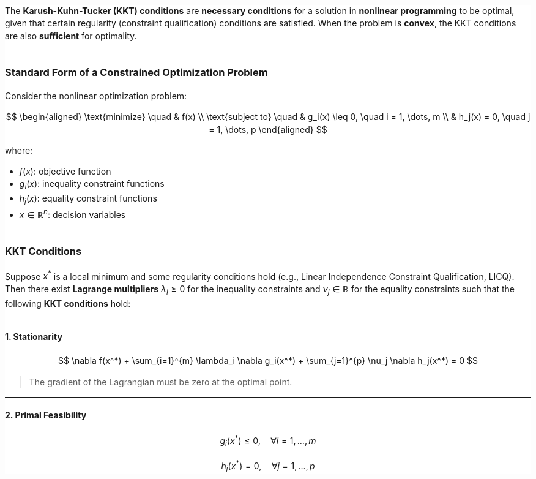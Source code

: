 The **Karush-Kuhn-Tucker (KKT) conditions** are **necessary conditions** for a solution in **nonlinear programming** to be optimal, given that certain regularity (constraint qualification) conditions are satisfied. When the problem is **convex**, the KKT conditions are also **sufficient** for optimality.

---

### **Standard Form of a Constrained Optimization Problem**

Consider the nonlinear optimization problem:

$$
\begin{aligned}
\text{minimize} \quad & f(x) \\
\text{subject to} \quad & g_i(x) \leq 0, \quad i = 1, \dots, m \\
& h_j(x) = 0, \quad j = 1, \dots, p
\end{aligned}
$$

where:

* $f(x)$: objective function
* $g_i(x)$: inequality constraint functions
* $h_j(x)$: equality constraint functions
* $x \in \mathbb{R}^n$: decision variables

---

### **KKT Conditions**

Suppose $x^*$ is a local minimum and some regularity conditions hold (e.g., Linear Independence Constraint Qualification, LICQ). Then there exist **Lagrange multipliers** $\lambda_i \ge 0$ for the inequality constraints and $\nu_j \in \mathbb{R}$ for the equality constraints such that the following **KKT conditions** hold:

---

#### 1. **Stationarity**

$$
\nabla f(x^*) + \sum_{i=1}^{m} \lambda_i \nabla g_i(x^*) + \sum_{j=1}^{p} \nu_j \nabla h_j(x^*) = 0
$$

> The gradient of the Lagrangian must be zero at the optimal point.

---

#### 2. **Primal Feasibility**

$$
g_i(x^*) \le 0, \quad \forall i = 1, \dots, m  
$$

$$
h_j(x^*) = 0, \quad \forall j = 1, \dots, p
$$
